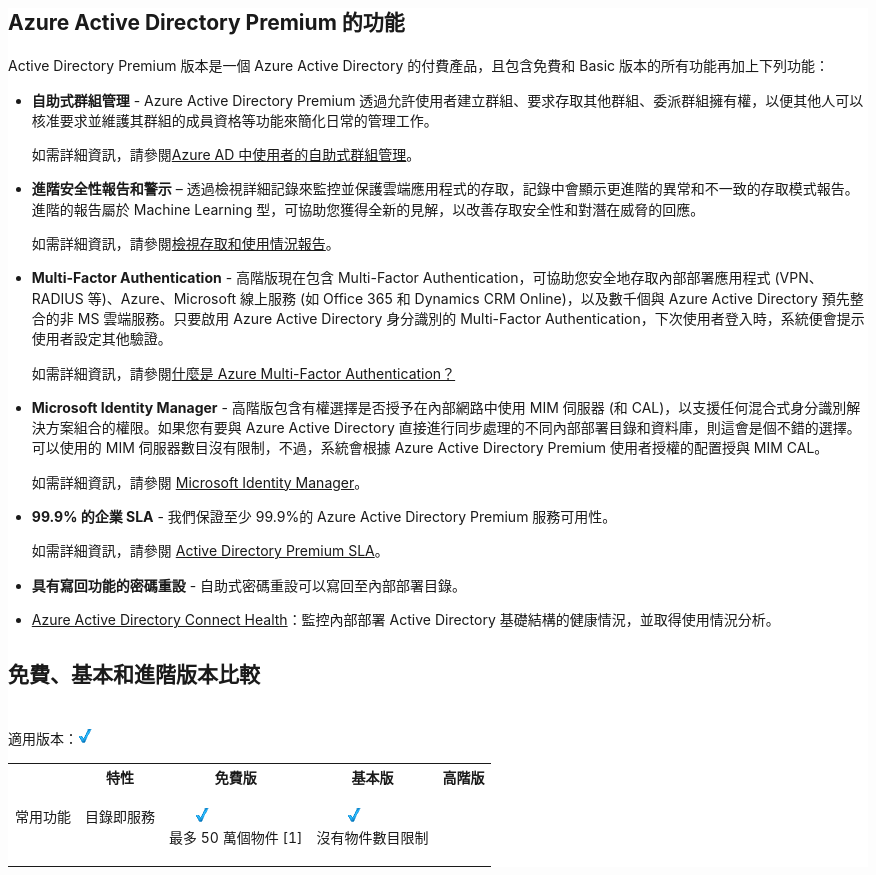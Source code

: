 ## Azure Active Directory Premium 的功能

Active Directory Premium 版本是一個 Azure Active Directory 的付費產品，且包含免費和 Basic 版本的所有功能再加上下列功能：

- **自助式群組管理** - Azure Active Directory Premium 透過允許使用者建立群組、要求存取其他群組、委派群組擁有權，以便其他人可以核准要求並維護其群組的成員資格等功能來簡化日常的管理工作。

    如需詳細資訊，請參閱[Azure AD 中使用者的自助式群組管理](https://msdn.microsoft.com/library/azure/dn641267.aspx)。

- **進階安全性報告和警示** – 透過檢視詳細記錄來監控並保護雲端應用程式的存取，記錄中會顯示更進階的異常和不一致的存取模式報告。進階的報告屬於 Machine Learning 型，可協助您獲得全新的見解，以改善存取安全性和對潛在威脅的回應。

    如需詳細資訊，請參閱[檢視存取和使用情況報告](active-directory-view-access-usage-reports.md)。

- **Multi-Factor Authentication** - 高階版現在包含 Multi-Factor Authentication，可協助您安全地存取內部部署應用程式 (VPN、RADIUS 等)、Azure、Microsoft 線上服務 (如 Office 365 和 Dynamics CRM Online)，以及數千個與 Azure Active Directory 預先整合的非 MS 雲端服務。只要啟用 Azure Active Directory 身分識別的 Multi-Factor Authentication，下次使用者登入時，系統便會提示使用者設定其他驗證。

    如需詳細資訊，請參閱[什麼是 Azure Multi-Factor Authentication？](multi-factor-authentication.md)

- **Microsoft Identity Manager** - 高階版包含有權選擇是否授予在內部網路中使用 MIM 伺服器 (和 CAL)，以支援任何混合式身分識別解決方案組合的權限。如果您有要與 Azure Active Directory 直接進行同步處理的不同內部部署目錄和資料庫，則這會是個不錯的選擇。可以使用的 MIM 伺服器數目沒有限制，不過，系統會根據 Azure Active Directory Premium 使用者授權的配置授與 MIM CAL。

    如需詳細資訊，請參閱 [Microsoft Identity Manager](http://www.microsoft.com/zh-TW/server-cloud/products/microsoft-identity-manager/default.aspx)。

- **99.9% 的企業 SLA** - 我們保證至少 99.9%的 Azure Active Directory Premium 服務可用性。

    如需詳細資訊，請參閱 [Active Directory Premium SLA](http://azure.microsoft.com/support/legal/sla/)。

- **具有寫回功能的密碼重設** - 自助式密碼重設可以寫回至內部部署目錄。

- [Azure Active Directory Connect Health](active-directory-aadconnect-health.md)：監控內部部署 Active Directory 基礎結構的健康情況，並取得使用情況分析。



## 免費、基本和進階版本比較

<br>適用版本：![檢查清單](./media/active-directory-editions/ic195031.png)


<table>
	<tr>
		<th>&#160;</th>
		<th>特性 </th>
		<th>免費版 </th>
		<th>基本版 </th>
		<th>高階版 </th>
	</tr>
	<tr>
		<td rowspan="8">
		<p>常用功能</p>
		</td>
		<td>
		<p>目錄即服務</p>
		</td>
		<td>
		<p>&#160;&#160;&#160;&#160;&#160;&#160;&#160;<img id="2b05dce3-938f-4168-9b8f-1f4398cbdb9b" alt="檢查清單" src="./media/active-directory-editions/ic195031.png" title="檢查清單" xmlns="" /><br />
		最多 50 萬個物件 [1]</p>
		</td>
		<td>
		<p>&#160;&#160;&#160;&#160;&#160;&#160;&#160;&#160;<img id="2b05dce3-938f-4168-9b8f-1f4398cbdb9b" alt="檢查清單" src="./media/active-directory-editions/ic195031.png" title="檢查清單" xmlns="" /><br />
		沒有物件數目限制</p>